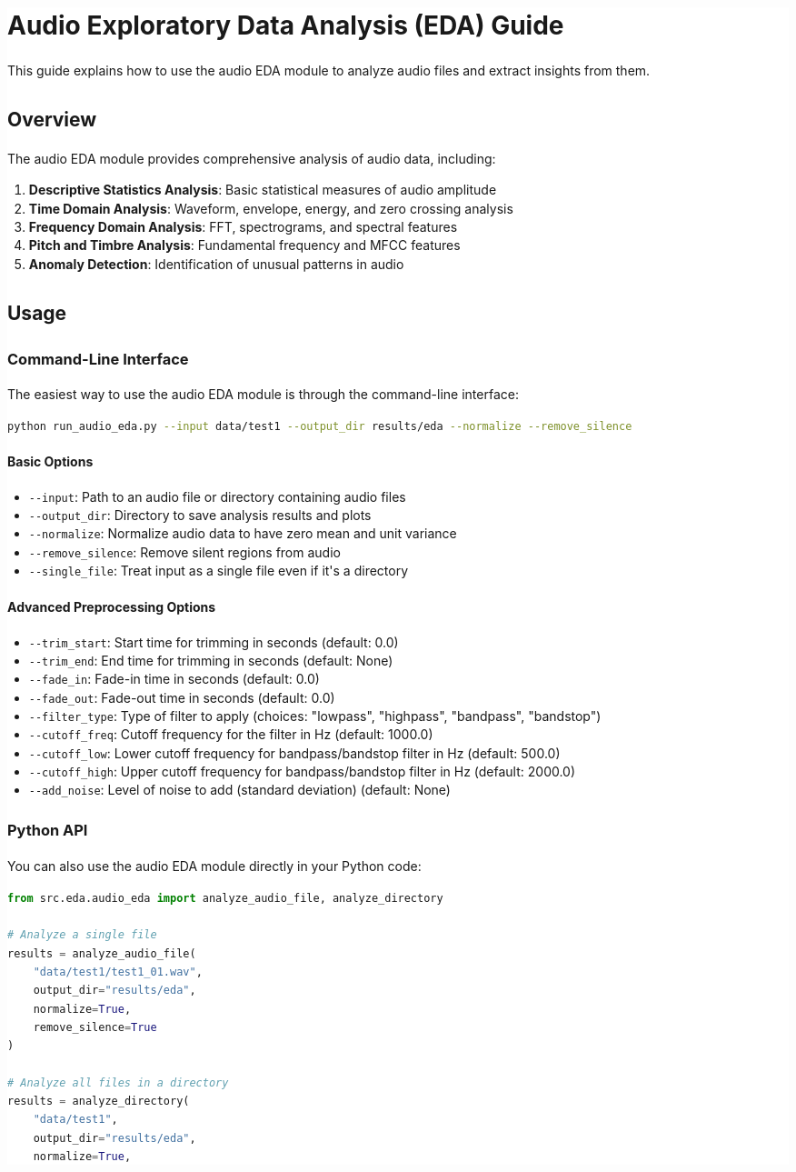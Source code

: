 # Audio Exploratory Data Analysis (EDA) Guide

This guide explains how to use the audio EDA module to analyze audio files and extract insights from them.

## Overview

The audio EDA module provides comprehensive analysis of audio data, including:

1. **Descriptive Statistics Analysis**: Basic statistical measures of audio amplitude
2. **Time Domain Analysis**: Waveform, envelope, energy, and zero crossing analysis
3. **Frequency Domain Analysis**: FFT, spectrograms, and spectral features
4. **Pitch and Timbre Analysis**: Fundamental frequency and MFCC features
5. **Anomaly Detection**: Identification of unusual patterns in audio

## Usage

### Command-Line Interface

The easiest way to use the audio EDA module is through the command-line interface:

```bash
python run_audio_eda.py --input data/test1 --output_dir results/eda --normalize --remove_silence
```

#### Basic Options

- `--input`: Path to an audio file or directory containing audio files
- `--output_dir`: Directory to save analysis results and plots
- `--normalize`: Normalize audio data to have zero mean and unit variance
- `--remove_silence`: Remove silent regions from audio
- `--single_file`: Treat input as a single file even if it's a directory

#### Advanced Preprocessing Options

- `--trim_start`: Start time for trimming in seconds (default: 0.0)
- `--trim_end`: End time for trimming in seconds (default: None)
- `--fade_in`: Fade-in time in seconds (default: 0.0)
- `--fade_out`: Fade-out time in seconds (default: 0.0)
- `--filter_type`: Type of filter to apply (choices: "lowpass", "highpass", "bandpass", "bandstop")
- `--cutoff_freq`: Cutoff frequency for the filter in Hz (default: 1000.0)
- `--cutoff_low`: Lower cutoff frequency for bandpass/bandstop filter in Hz (default: 500.0)
- `--cutoff_high`: Upper cutoff frequency for bandpass/bandstop filter in Hz (default: 2000.0)
- `--add_noise`: Level of noise to add (standard deviation) (default: None)

### Python API

You can also use the audio EDA module directly in your Python code:

```python
from src.eda.audio_eda import analyze_audio_file, analyze_directory

# Analyze a single file
results = analyze_audio_file(
    "data/test1/test1_01.wav",
    output_dir="results/eda",
    normalize=True,
    remove_silence=True
)

# Analyze all files in a directory
results = analyze_directory(
    "data/test1",
    output_dir="results/eda",
    normalize=True,
```